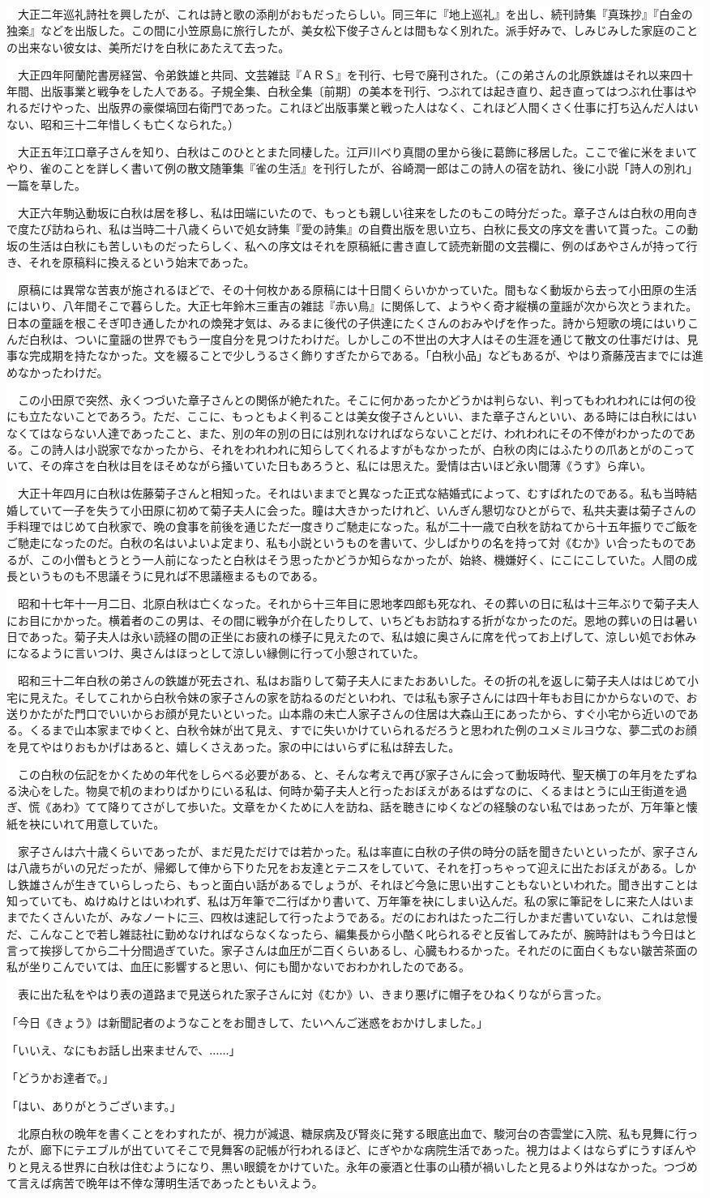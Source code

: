 　大正二年巡礼詩社を興したが、これは詩と歌の添削がおもだったらしい。同三年に『地上巡礼』を出し、続刊詩集『真珠抄』『白金の独楽』などを出版した。この間に小笠原島に旅行したが、美女松下俊子さんとは間もなく別れた。派手好みで、しみじみした家庭のことの出来ない彼女は、美所だけを白秋にあたえて去った。

　大正四年阿蘭陀書房経営、令弟鉄雄と共同、文芸雑誌『ＡＲＳ』を刊行、七号で廃刊された。（この弟さんの北原鉄雄はそれ以来四十年間、出版事業と戦争をした人である。子規全集、白秋全集〔前期〕の美本を刊行、つぶれては起き直り、起き直ってはつぶれ仕事はやれるだけやった、出版界の豪傑塙団右衛門であった。これほど出版事業と戦った人はなく、これほど人間くさく仕事に打ち込んだ人はいない、昭和三十二年惜しくも亡くなられた。）

　大正五年江口章子さんを知り、白秋はこのひととまた同棲した。江戸川べり真間の里から後に葛飾に移居した。ここで雀に米をまいてやり、雀のことを詳しく書いて例の散文随筆集『雀の生活』を刊行したが、谷崎潤一郎はこの詩人の宿を訪れ、後に小説「詩人の別れ」一篇を草した。

　大正六年駒込動坂に白秋は居を移し、私は田端にいたので、もっとも親しい往来をしたのもこの時分だった。章子さんは白秋の用向きで度たび訪ねられ、私は当時二十八歳くらいで処女詩集『愛の詩集』の自費出版を思い立ち、白秋に長文の序文を書いて貰った。この動坂の生活は白秋にも苦しいものだったらしく、私への序文はそれを原稿紙に書き直して読売新聞の文芸欄に、例のばあやさんが持って行き、それを原稿料に換えるという始末であった。

　原稿には異常な苦衷が施されるほどで、その十何枚かある原稿には十日間くらいかかっていた。間もなく動坂から去って小田原の生活にはいり、八年間そこで暮らした。大正七年鈴木三重吉の雑誌『赤い鳥』に関係して、ようやく奇才縦横の童謡が次から次とうまれた。日本の童謡を根こそぎ叩き通したかれの煥発才気は、みるまに後代の子供達にたくさんのおみやげを作った。詩から短歌の境にはいりこんだ白秋は、ついに童謡の世界でもう一度自分を見つけたわけだ。しかしこの不世出の大才人はその生涯を通じて散文の仕事だけは、見事な完成期を持たなかった。文を綴ることで少しうるさく飾りすぎたからである。「白秋小品」などもあるが、やはり斎藤茂吉までには進めなかったわけだ。

　この小田原で突然、永くつづいた章子さんとの関係が絶たれた。そこに何かあったかどうかは判らない、判ってもわれわれには何の役にも立たないことであろう。ただ、ここに、もっともよく判ることは美女俊子さんといい、また章子さんといい、ある時には白秋にはいなくてはならない人達であったこと、また、別の年の別の日には別れなければならないことだけ、われわれにその不倖がわかったのである。この詩人は小説家でなかったから、それをわれわれに知らしてくれるよすがもなかったが、白秋の肉にはふたりの爪あとがのこっていて、その痒さを白秋は目をほそめながら掻いていた日もあろうと、私には思えた。愛情は古いほど永い間薄《うす》ら痒い。



　大正十年四月に白秋は佐藤菊子さんと相知った。それはいままでと異なった正式な結婚式によって、むすばれたのである。私も当時結婚していて一子を失うて小田原に初めて菊子夫人に会った。瞳は大きかったけれど、いんぎん懇切なひとがらで、私共夫妻は菊子さんの手料理ではじめて白秋家で、晩の食事を前後を通じただ一度きりご馳走になった。私が二十一歳で白秋を訪ねてから十五年振りでご飯をご馳走になったのだ。白秋の名はいよいよ定まり、私も小説というものを書いて、少しばかりの名を持って対《むか》い合ったものであるが、この小僧もとうとう一人前になったと白秋はそう思ったかどうか知らなかったが、始終、機嫌好く、にこにこしていた。人間の成長というものも不思議そうに見れば不思議極まるものである。

　昭和十七年十一月二日、北原白秋は亡くなった。それから十三年目に恩地孝四郎も死なれ、その葬いの日に私は十三年ぶりで菊子夫人にお目にかかった。横着者のこの男は、その間に戦争が介在したりして、いちどもお訪ねする折がなかったのだ。恩地の葬いの日は暑い日であった。菊子夫人は永い読経の間の正坐にお疲れの様子に見えたので、私は娘に奥さんに席を代ってお上げして、涼しい処でお休みになるように言いつけ、奥さんはほっとして涼しい縁側に行って小憩されていた。

　昭和三十二年白秋の弟さんの鉄雄が死去され、私はお詣りして菊子夫人にまたおあいした。その折の礼を返しに菊子夫人ははじめて小宅に見えた。そしてこれから白秋令妹の家子さんの家を訪ねるのだといわれ、では私も家子さんには四十年もお目にかからないので、お送りかたがた門口でいいからお顔が見たいといった。山本鼎の未亡人家子さんの住居は大森山王にあったから、すぐ小宅から近いのである。くるまで山本家までゆくと、白秋令妹が出て見え、すでに失いかけていられるだろうと思われた例のユメミルヨウな、夢二式のお顔を見てやはりおもかげはあると、嬉しくさえあった。家の中にはいらずに私は辞去した。

　この白秋の伝記をかくための年代をしらべる必要がある、と、そんな考えで再び家子さんに会って動坂時代、聖天横丁の年月をたずねる決心をした。物臭で机のまわりばかりにいる私は、何時か菊子夫人と行ったおぼえがあるはずなのに、くるまはとうに山王街道を過ぎ、慌《あわ》てて降りてさがして歩いた。文章をかくために人を訪ね、話を聴きにゆくなどの経験のない私ではあったが、万年筆と懐紙を袂にいれて用意していた。

　家子さんは六十歳くらいであったが、まだ見ただけでは若かった。私は率直に白秋の子供の時分の話を聞きたいといったが、家子さんは八歳ちがいの兄だったが、帰郷して俥から下りた兄をお友達とテニスをしていて、それを打っちゃって迎えに出たおぼえがある。しかし鉄雄さんが生きていらしったら、もっと面白い話があるでしょうが、それほど今急に思い出すこともないといわれた。聞き出すことは知っていても、ぬけぬけとはいわれず、私は万年筆で二行ばかり書いて、万年筆を袂にしまい込んだ。私の家に筆記をしに来た人はいままでたくさんいたが、みなノートに三、四枚は速記して行ったようである。だのにおれはたった二行しかまだ書いていない、これは怠慢だ、こんなことで若し雑誌社に勤めなければならなくなったら、編集長から小酷く叱られるぞと反省してみたが、腕時計はもう今日はと言って挨拶してから二十分間過ぎていた。家子さんは血圧が二百くらいあるし、心臓もわるかった。それだのに面白くもない皺苦茶面の私が坐りこんでいては、血圧に影響すると思い、何にも聞かないでおわかれしたのである。

　表に出た私をやはり表の道路まで見送られた家子さんに対《むか》い、きまり悪げに帽子をひねくりながら言った。

「今日《きょう》は新聞記者のようなことをお聞きして、たいへんご迷惑をおかけしました。」

「いいえ、なにもお話し出来ませんで、……」

「どうかお達者で。」

「はい、ありがとうございます。」

　北原白秋の晩年を書くことをわすれたが、視力が減退、糖尿病及び腎炎に発する眼底出血で、駿河台の杏雲堂に入院、私も見舞に行ったが、廊下にテエブルが出ていてそこで見舞客の記帳が行われるほど、にぎやかな病院生活であった。視力はよくはならずにうすぼんやりと見える世界に白秋は住むようになり、黒い眼鏡をかけていた。永年の豪酒と仕事の山積が禍いしたと見るより外はなかった。つづめて言えば病苦で晩年は不倖な薄明生活であったともいえよう。
